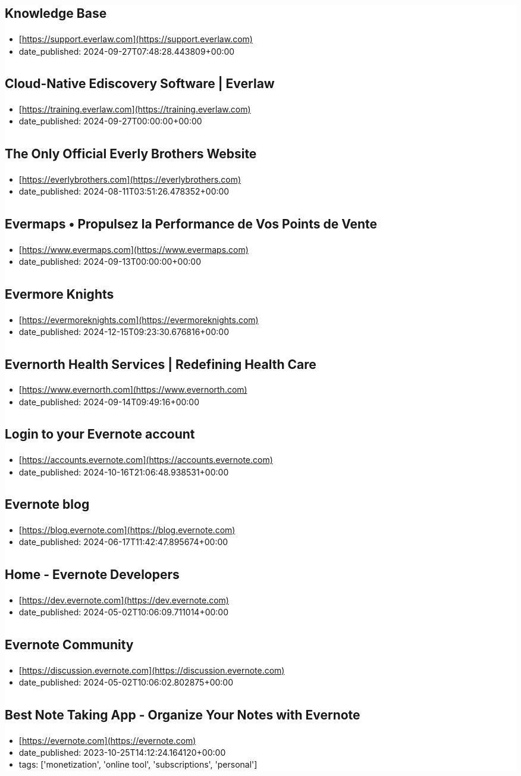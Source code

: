  ## Knowledge Base
 - [https://support.everlaw.com](https://support.everlaw.com)
 - date_published: 2024-09-27T07:48:28.443809+00:00

 ## Cloud-Native Ediscovery Software | Everlaw
 - [https://training.everlaw.com](https://training.everlaw.com)
 - date_published: 2024-09-27T00:00:00+00:00

 ## The Only Official Everly Brothers Website
 - [https://everlybrothers.com](https://everlybrothers.com)
 - date_published: 2024-08-11T03:51:26.478352+00:00

 ## Evermaps • Propulsez la Performance de Vos Points de Vente
 - [https://www.evermaps.com](https://www.evermaps.com)
 - date_published: 2024-09-13T00:00:00+00:00

 ## Evermore Knights
 - [https://evermoreknights.com](https://evermoreknights.com)
 - date_published: 2024-12-15T09:23:30.676816+00:00

 ## Evernorth Health Services | Redefining Health Care
 - [https://www.evernorth.com](https://www.evernorth.com)
 - date_published: 2024-09-14T09:49:16+00:00

 ## Login to your Evernote account
 - [https://accounts.evernote.com](https://accounts.evernote.com)
 - date_published: 2024-10-16T21:06:48.938531+00:00

 ## Evernote blog
 - [https://blog.evernote.com](https://blog.evernote.com)
 - date_published: 2024-06-17T11:42:47.895674+00:00

 ## Home - Evernote Developers
 - [https://dev.evernote.com](https://dev.evernote.com)
 - date_published: 2024-05-02T10:06:09.711014+00:00

 ## Evernote Community
 - [https://discussion.evernote.com](https://discussion.evernote.com)
 - date_published: 2024-05-02T10:06:02.802875+00:00

 ## Best Note Taking App - Organize Your Notes with Evernote
 - [https://evernote.com](https://evernote.com)
 - date_published: 2023-10-25T14:12:24.164120+00:00
 - tags: ['monetization', 'online tool', 'subscriptions', 'personal']
